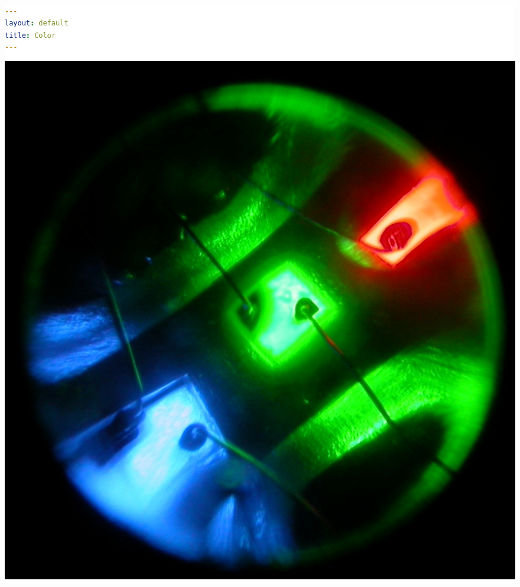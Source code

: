 ```yaml
---
layout: default
title: Color
---
```


<img src="docs/tricolor2.jpg" alt="tricolor LED" style="border: 1px solid black; width: 100%; height: 100%"/>
